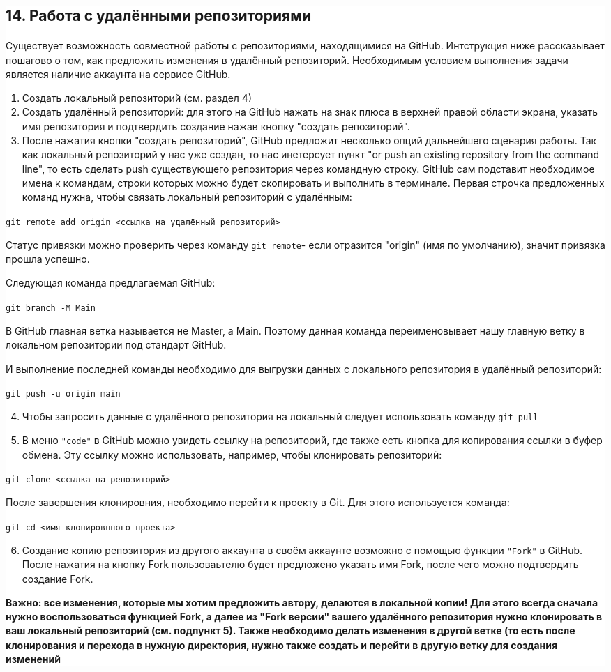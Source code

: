 ## 14. Работа с удалёнными репозиториями

Существует возможность совместной работы с репозиториями, находящимися на GitHub. Интструкция ниже рассказывает пошагово о том, как предложить изменения в удалённый репозиторий. Необходимым условием выполнения задачи является наличие аккаунта на сервисе GitHub.
1. Создать локальный репозиторий (см. раздел 4)
2. Создать удалённый репозиторий: для этого на GitHub нажать на знак плюса в верхней правой области экрана, указать имя репозитория и подтвердить создание нажав кнопку "создать репозиторий".
3. После нажатия кнопки "создать репозиторий", GitHub предложит несколько опций дальнейшего сценария работы. Так как локальный репозиторий у нас уже создан, то нас инетерсует пункт "or push an existing repository from the command line", то есть сделать push существующего репозитория через командную строку. GitHub сам подставит необходимое имена к командам, строки которых можно будет скопировать и выполнить в терминале. Первая строчка предложенных команд нужна, чтобы связать локальный репозиторий с удалённым:
```
git remote add origin <ссылка на удалённый репозиторий>
```
Статус привязки можно проверить через команду `git remote`- если отразится "origin" (имя по умолчанию), значит привязка прошла успешно.

Следующая команда предлагаемая GitHub:
```
git branch -M Main
```
В GitHub главная ветка называется не Master, а Main. Поэтому данная команда переименовывает нашу главную ветку в локальном репозитории под стандарт GitHub.

И выполнение последней команды необходимо для выгрузки данных с локального репозитория в удалённый репозиторий:
```
git push -u origin main
```
4. Чтобы запросить данные с удалённого репозитория на локальный следует использовать команду `git pull`

5. В меню `"code"` в GitHub можно увидеть ссылку на репозиторий, где также есть кнопка для копирования ссылки в буфер обмена. Эту ссылку можно использовать, например, чтобы клонировать репозиторий:
```
git clone <ссылка на репозиторий>
```
После завершения клонировния, необходимо перейти к проекту в Git. Для этого используется команда:
```
git cd <имя клонировнного проекта>
```

6. Создание копию репозитория из другого аккаунта в своём аккаунте возможно с помощью функции `"Fork"`  в GitHub. После нажатия на кнопку Fork пользоваьтелю будет предложено указать имя Fork, после чего можно подтвердить создание Fork.

**Важно: все изменения, которые мы хотим предложить автору, делаются в локальной копии! Для этого всегда сначала нужно воспользоваться функцией Fork, а далее из "Fork версии" вашего удалённого репозитория нужно клонировать в ваш локальный репозиторий (см. подпункт 5). Также необходимо делать изменения в другой ветке (то есть после клонирования и перехода в нужную директория, нужно также создать и перейти в другую ветку для создания изменений**
